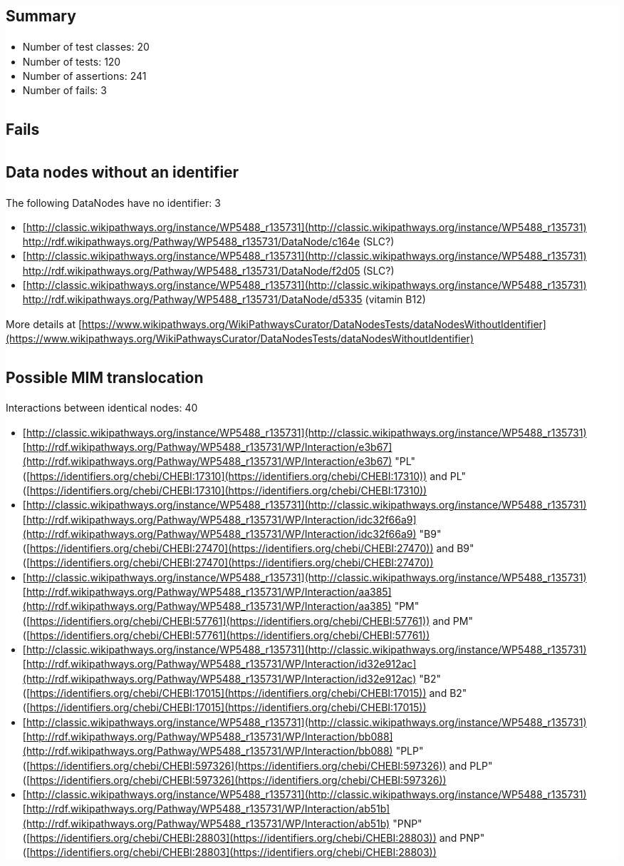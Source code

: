
## Summary

* Number of test classes: 20
* Number of tests: 120
* Number of assertions: 241
* Number of fails: 3

## Fails

<a name="d2d32fa2" />

## Data nodes without an identifier

The following DataNodes have no identifier: 3

* [http://classic.wikipathways.org/instance/WP5488_r135731](http://classic.wikipathways.org/instance/WP5488_r135731) http://rdf.wikipathways.org/Pathway/WP5488_r135731/DataNode/c164e (SLC?)
* [http://classic.wikipathways.org/instance/WP5488_r135731](http://classic.wikipathways.org/instance/WP5488_r135731) http://rdf.wikipathways.org/Pathway/WP5488_r135731/DataNode/f2d05 (SLC?)
* [http://classic.wikipathways.org/instance/WP5488_r135731](http://classic.wikipathways.org/instance/WP5488_r135731) http://rdf.wikipathways.org/Pathway/WP5488_r135731/DataNode/d5335 (vitamin B12)


More details at [https://www.wikipathways.org/WikiPathwaysCurator/DataNodesTests/dataNodesWithoutIdentifier](https://www.wikipathways.org/WikiPathwaysCurator/DataNodesTests/dataNodesWithoutIdentifier)

<a name="661ebf47" />

## Possible MIM translocation

Interactions between identical nodes: 40

* [http://classic.wikipathways.org/instance/WP5488_r135731](http://classic.wikipathways.org/instance/WP5488_r135731) [http://rdf.wikipathways.org/Pathway/WP5488_r135731/WP/Interaction/e3b67](http://rdf.wikipathways.org/Pathway/WP5488_r135731/WP/Interaction/e3b67) "PL" ([https://identifiers.org/chebi/CHEBI:17310](https://identifiers.org/chebi/CHEBI:17310)) and 
PL" ([https://identifiers.org/chebi/CHEBI:17310](https://identifiers.org/chebi/CHEBI:17310))
* [http://classic.wikipathways.org/instance/WP5488_r135731](http://classic.wikipathways.org/instance/WP5488_r135731) [http://rdf.wikipathways.org/Pathway/WP5488_r135731/WP/Interaction/idc32f66a9](http://rdf.wikipathways.org/Pathway/WP5488_r135731/WP/Interaction/idc32f66a9) "B9" ([https://identifiers.org/chebi/CHEBI:27470](https://identifiers.org/chebi/CHEBI:27470)) and 
B9" ([https://identifiers.org/chebi/CHEBI:27470](https://identifiers.org/chebi/CHEBI:27470))
* [http://classic.wikipathways.org/instance/WP5488_r135731](http://classic.wikipathways.org/instance/WP5488_r135731) [http://rdf.wikipathways.org/Pathway/WP5488_r135731/WP/Interaction/aa385](http://rdf.wikipathways.org/Pathway/WP5488_r135731/WP/Interaction/aa385) "PM" ([https://identifiers.org/chebi/CHEBI:57761](https://identifiers.org/chebi/CHEBI:57761)) and 
PM" ([https://identifiers.org/chebi/CHEBI:57761](https://identifiers.org/chebi/CHEBI:57761))
* [http://classic.wikipathways.org/instance/WP5488_r135731](http://classic.wikipathways.org/instance/WP5488_r135731) [http://rdf.wikipathways.org/Pathway/WP5488_r135731/WP/Interaction/id32e912ac](http://rdf.wikipathways.org/Pathway/WP5488_r135731/WP/Interaction/id32e912ac) "B2" ([https://identifiers.org/chebi/CHEBI:17015](https://identifiers.org/chebi/CHEBI:17015)) and 
B2" ([https://identifiers.org/chebi/CHEBI:17015](https://identifiers.org/chebi/CHEBI:17015))
* [http://classic.wikipathways.org/instance/WP5488_r135731](http://classic.wikipathways.org/instance/WP5488_r135731) [http://rdf.wikipathways.org/Pathway/WP5488_r135731/WP/Interaction/bb088](http://rdf.wikipathways.org/Pathway/WP5488_r135731/WP/Interaction/bb088) "PLP" ([https://identifiers.org/chebi/CHEBI:597326](https://identifiers.org/chebi/CHEBI:597326)) and 
PLP" ([https://identifiers.org/chebi/CHEBI:597326](https://identifiers.org/chebi/CHEBI:597326))
* [http://classic.wikipathways.org/instance/WP5488_r135731](http://classic.wikipathways.org/instance/WP5488_r135731) [http://rdf.wikipathways.org/Pathway/WP5488_r135731/WP/Interaction/ab51b](http://rdf.wikipathways.org/Pathway/WP5488_r135731/WP/Interaction/ab51b) "PNP" ([https://identifiers.org/chebi/CHEBI:28803](https://identifiers.org/chebi/CHEBI:28803)) and 
PNP" ([https://identifiers.org/chebi/CHEBI:28803](https://identifiers.org/chebi/CHEBI:28803))